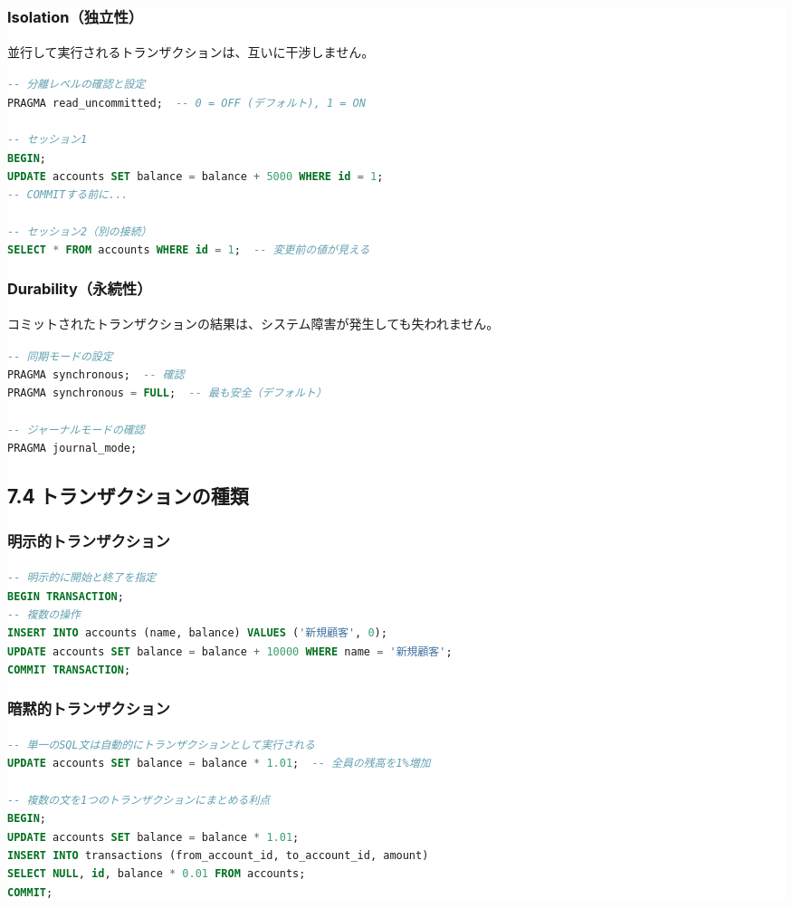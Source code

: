 ### Isolation（独立性）

並行して実行されるトランザクションは、互いに干渉しません。

```sql
-- 分離レベルの確認と設定
PRAGMA read_uncommitted;  -- 0 = OFF (デフォルト), 1 = ON

-- セッション1
BEGIN;
UPDATE accounts SET balance = balance + 5000 WHERE id = 1;
-- COMMITする前に...

-- セッション2（別の接続）
SELECT * FROM accounts WHERE id = 1;  -- 変更前の値が見える
```

### Durability（永続性）

コミットされたトランザクションの結果は、システム障害が発生しても失われません。

```sql
-- 同期モードの設定
PRAGMA synchronous;  -- 確認
PRAGMA synchronous = FULL;  -- 最も安全（デフォルト）

-- ジャーナルモードの確認
PRAGMA journal_mode;
```

## 7.4 トランザクションの種類

### 明示的トランザクション

```sql
-- 明示的に開始と終了を指定
BEGIN TRANSACTION;
-- 複数の操作
INSERT INTO accounts (name, balance) VALUES ('新規顧客', 0);
UPDATE accounts SET balance = balance + 10000 WHERE name = '新規顧客';
COMMIT TRANSACTION;
```

### 暗黙的トランザクション

```sql
-- 単一のSQL文は自動的にトランザクションとして実行される
UPDATE accounts SET balance = balance * 1.01;  -- 全員の残高を1%増加

-- 複数の文を1つのトランザクションにまとめる利点
BEGIN;
UPDATE accounts SET balance = balance * 1.01;
INSERT INTO transactions (from_account_id, to_account_id, amount) 
SELECT NULL, id, balance * 0.01 FROM accounts;
COMMIT;
```
